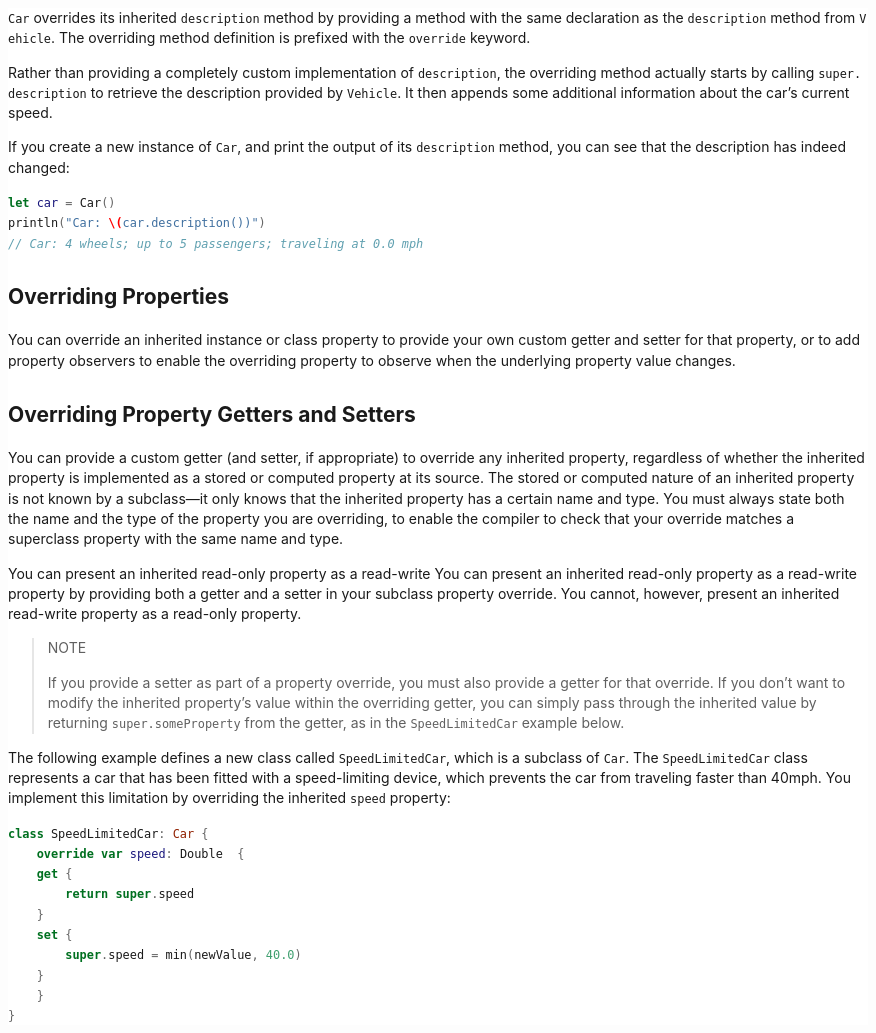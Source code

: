 `Car` overrides its inherited `description` method by providing a method with the same declaration as the `description` method from `Vehicle`. The overriding method definition is prefixed with the `override` keyword.

Rather than providing a completely custom implementation of `description`, the overriding method actually starts by calling `super.description` to retrieve the description provided by `Vehicle`. It then appends some additional information about the car’s current speed.

If you create a new instance of `Car`, and print the output of its `description` method, you can see that the description has indeed changed:

```swift
let car = Car()
println("Car: \(car.description())")
// Car: 4 wheels; up to 5 passengers; traveling at 0.0 mph
```


## Overriding Properties

You can override an inherited instance or class property to provide your own custom getter and setter for that property, or to add property observers to enable the overriding property to observe when the underlying property value changes.

## Overriding Property Getters and Setters
You can provide a custom getter (and setter, if appropriate) to override any inherited property, regardless of whether the inherited property is implemented as a stored or computed property at its source. The stored or computed nature of an inherited property is not known by a subclass—it only knows that the inherited property has a certain name and type. You must always state both the name and the type of the property you are overriding, to enable the compiler to check that your override matches a superclass property with the same name and type.

You can present an inherited read-only property as a read-write You can present an inherited read-only property as a read-write property by providing both a getter and a setter in your subclass property override. You cannot, however, present an inherited read-write property as a read-only property.


> NOTE
>
> If you provide a setter as part of a property override, you must also provide a getter for that override. If you don’t want to modify the inherited property’s value within the overriding getter, you can simply pass through the inherited value by returning `super.someProperty` from the getter, as in the `SpeedLimitedCar` example below.

The following example defines a new class called `SpeedLimitedCar`, which is a subclass of `Car`. The `SpeedLimitedCar` class represents a car that has been fitted with a speed-limiting device, which prevents the car from traveling faster than 40mph. You implement this limitation by overriding the inherited `speed` property:

```swift
class SpeedLimitedCar: Car {
    override var speed: Double  {
    get {
        return super.speed
    }
    set {
        super.speed = min(newValue, 40.0)
    }
    }
}
```
